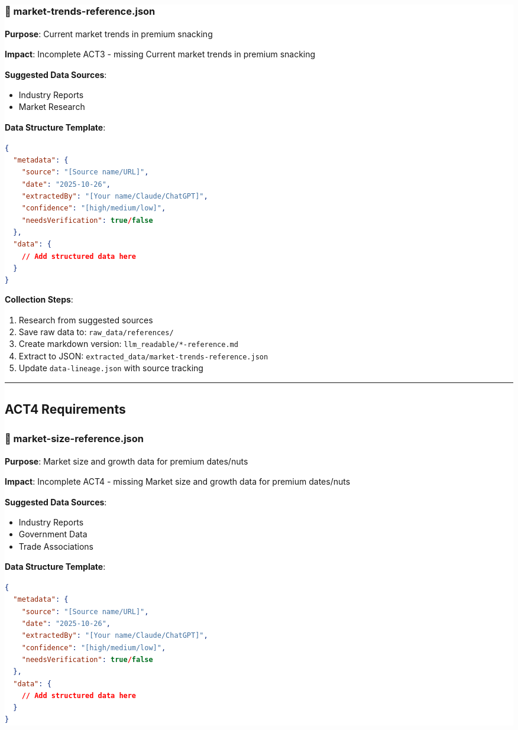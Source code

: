 
### 📁 market-trends-reference.json

**Purpose**: Current market trends in premium snacking

**Impact**: Incomplete ACT3 - missing Current market trends in premium snacking


**Suggested Data Sources**:
- Industry Reports
- Market Research

**Data Structure Template**:
```json
{
  "metadata": {
    "source": "[Source name/URL]",
    "date": "2025-10-26",
    "extractedBy": "[Your name/Claude/ChatGPT]",
    "confidence": "[high/medium/low]",
    "needsVerification": true/false
  },
  "data": {
    // Add structured data here
  }
}
```

**Collection Steps**:
1. Research from suggested sources
2. Save raw data to: `raw_data/references/`
3. Create markdown version: `llm_readable/*-reference.md`
4. Extract to JSON: `extracted_data/market-trends-reference.json`
5. Update `data-lineage.json` with source tracking

---

## ACT4 Requirements

### 📁 market-size-reference.json

**Purpose**: Market size and growth data for premium dates/nuts

**Impact**: Incomplete ACT4 - missing Market size and growth data for premium dates/nuts


**Suggested Data Sources**:
- Industry Reports
- Government Data
- Trade Associations

**Data Structure Template**:
```json
{
  "metadata": {
    "source": "[Source name/URL]",
    "date": "2025-10-26",
    "extractedBy": "[Your name/Claude/ChatGPT]",
    "confidence": "[high/medium/low]",
    "needsVerification": true/false
  },
  "data": {
    // Add structured data here
  }
}
```
